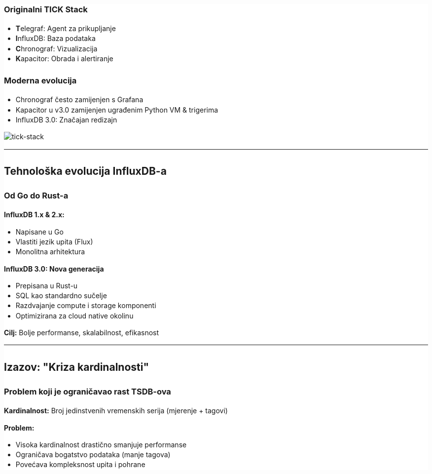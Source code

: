 ### Originalni TICK Stack
- **T**elegraf: Agent za prikupljanje
- **I**nfluxDB: Baza podataka
- **C**hronograf: Vizualizacija
- **K**apacitor: Obrada i alertiranje
</div>
<div>

### Moderna evolucija
- Chronograf često zamijenjen s Grafana
- Kapacitor u v3.0 zamijenjen ugrađenim Python VM & trigerima
- InfluxDB 3.0: Značajan redizajn
</div>
</div>

<div class="diagram">
<img alt="tick-stack" src="/api/placeholder/700/200" />
</div>

---

## Tehnološka evolucija InfluxDB-a

### Od Go do Rust-a

**InfluxDB 1.x & 2.x:**
- Napisane u Go
- Vlastiti jezik upita (Flux)
- Monolitna arhitektura

**InfluxDB 3.0: Nova generacija**
- Prepisana u Rust-u
- SQL kao standardno sučelje
- Razdvajanje compute i storage komponenti
- Optimizirana za cloud native okolinu

**Cilj:** Bolje performanse, skalabilnost, efikasnost

---

## Izazov: "Kriza kardinalnosti"

### Problem koji je ograničavao rast TSDB-ova

**Kardinalnost:** Broj jedinstvenih vremenskih serija (mjerenje + tagovi)

**Problem:**
- Visoka kardinalnost drastično smanjuje performanse
- Ograničava bogatstvo podataka (manje tagova)
- Povećava kompleksnost upita i pohrane
